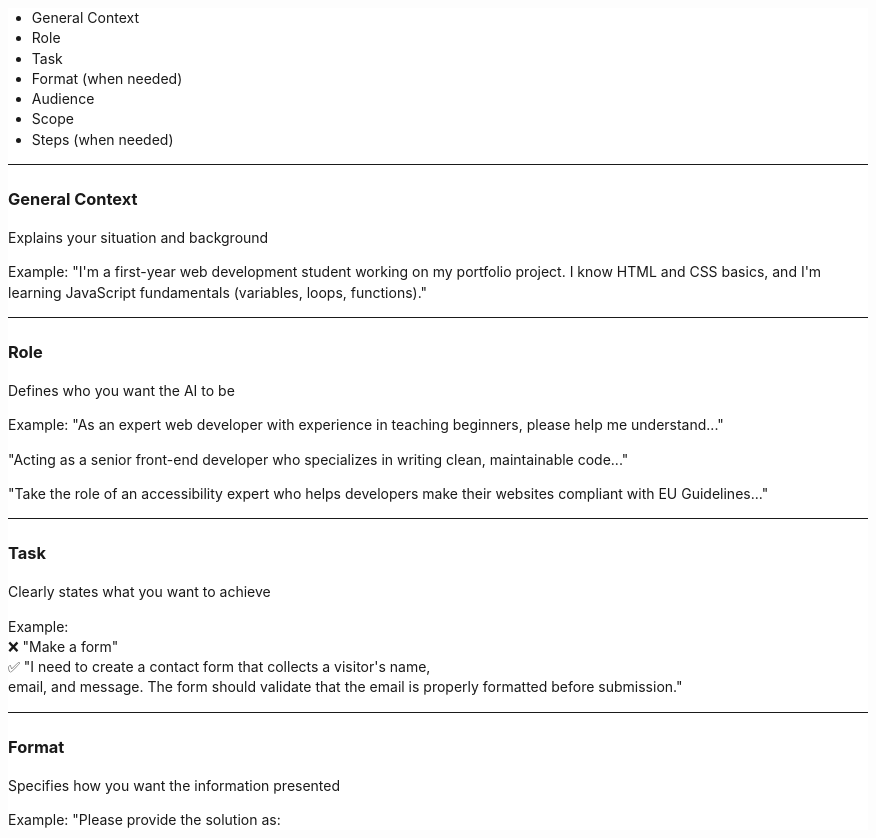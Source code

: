 - General Context
- Role
- Task
- Format (when needed)
- Audience
- Scope
- Steps (when needed)

---

### General Context

Explains your situation and background

Example:
"I'm a first-year web development student working on my portfolio project.
I know HTML and CSS basics, and I'm learning JavaScript fundamentals
(variables, loops, functions)."

---

### Role

Defines who you want the AI to be

Example:
"As an expert web developer with experience in teaching beginners,
please help me understand..."

"Acting as a senior front-end developer who specializes in
writing clean, maintainable code..."

"Take the role of an accessibility expert who helps developers
make their websites compliant with EU Guidelines..."

---

### Task

Clearly states what you want to achieve

Example:  
❌ "Make a form"  
✅ "I need to create a contact form that collects a visitor's name,  
email, and message. The form should validate that the email is properly
formatted before submission."

---

### Format

Specifies how you want the information presented

Example:
"Please provide the solution as:
